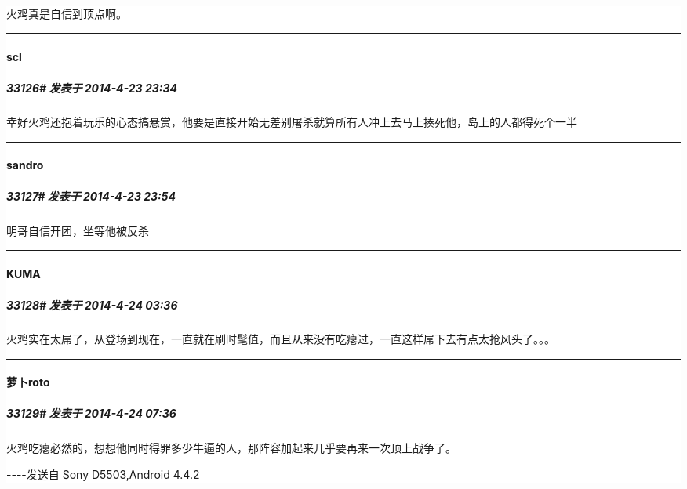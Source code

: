 
火鸡真是自信到顶点啊。







-----

####  scl  
##### 33126#       发表于 2014-4-23 23:34




幸好火鸡还抱着玩乐的心态搞悬赏，他要是直接开始无差别屠杀就算所有人冲上去马上揍死他，岛上的人都得死个一半







-----

####  sandro  
##### 33127#       发表于 2014-4-23 23:54




明哥自信开团，坐等他被反杀







-----

####  KUMA  
##### 33128#       发表于 2014-4-24 03:36




火鸡实在太屌了，从登场到现在，一直就在刷时髦值，而且从来没有吃瘪过，一直这样屌下去有点太抢风头了。。。







-----

####  萝卜roto  
##### 33129#       发表于 2014-4-24 07:36




火鸡吃瘪必然的，想想他同时得罪多少牛逼的人，那阵容加起来几乎要再来一次顶上战争了。


----发送自 [Sony D5503,Android 4.4.2](http://stage1.5j4m.com/?null)

